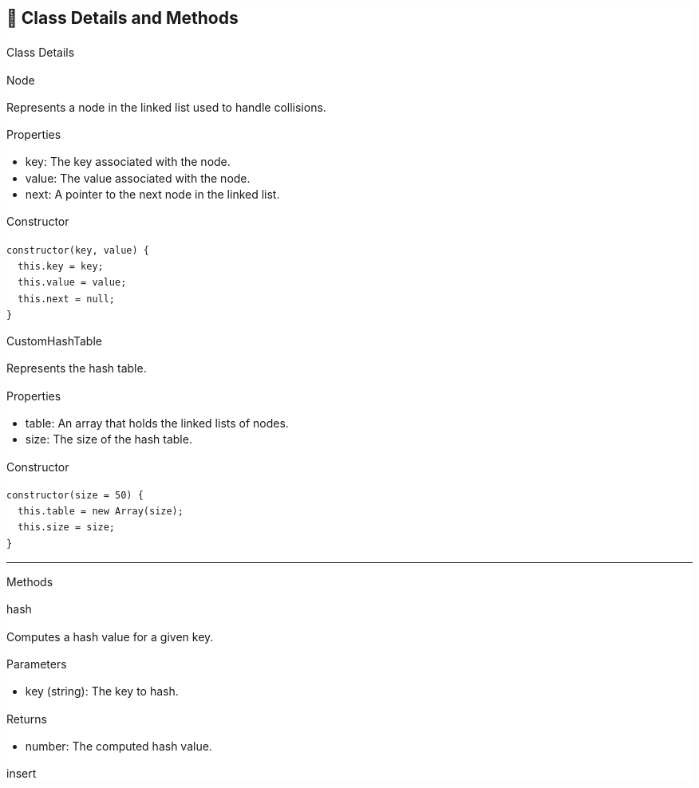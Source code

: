 ## 🔧 Class Details and Methods <a name = "class_details_and_methods"></a>

Class Details

Node

Represents a node in the linked list used to handle collisions.

Properties

- key: The key associated with the node.
- value: The value associated with the node.
- next: A pointer to the next node in the linked list.

Constructor

```
constructor(key, value) {
  this.key = key;
  this.value = value;
  this.next = null;
}
```

CustomHashTable

Represents the hash table.

Properties

- table: An array that holds the linked lists of nodes.
- size: The size of the hash table.

Constructor

```
constructor(size = 50) {
  this.table = new Array(size);
  this.size = size;
}
```

---

Methods

hash

Computes a hash value for a given key.

Parameters

- key (string): The key to hash.

Returns

- number: The computed hash value.

insert
